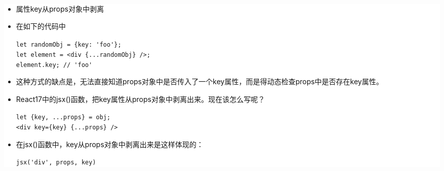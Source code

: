 - 属性key从props对象中剥离

- 在如下的代码中

  ```
  let randomObj = {key: 'foo'};
  let element = <div {...randomObj} />;
  element.key; // 'foo'
  ```

- 这种方式的缺点是，无法直接知道props对象中是否传入了一个key属性，而是得动态检查props中是否存在key属性。

- React17中的jsx()函数，把key属性从props对象中剥离出来。现在该怎么写呢？

  ```
  let {key, ...props} = obj;
  <div key={key} {...props} />
  ```

- 在jsx()函数中，key从props对象中剥离出来是这样体现的：

  ```
  jsx('div', props, key)
  ```

